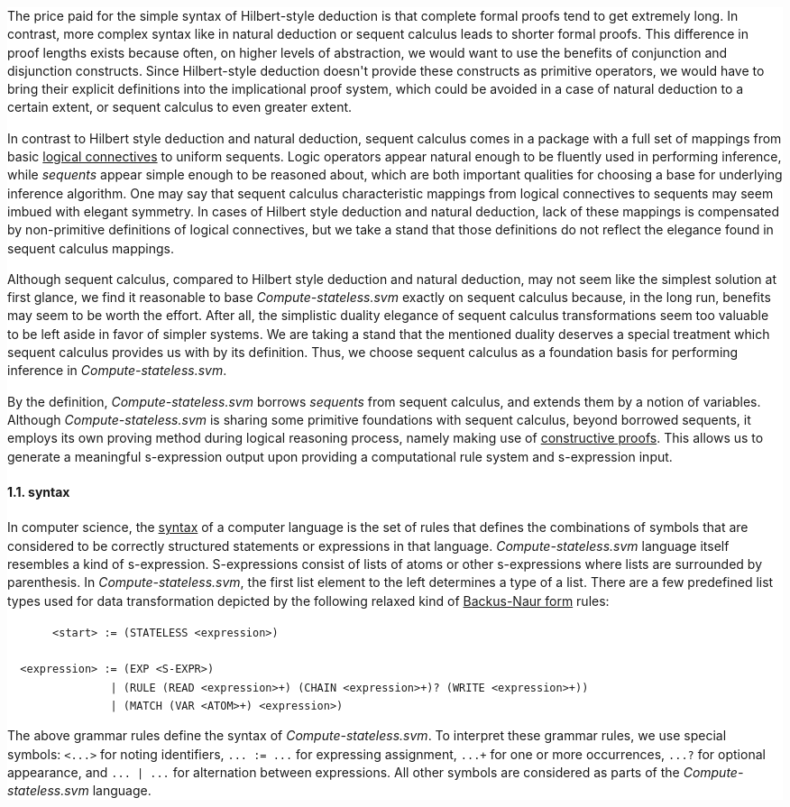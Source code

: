The price paid for the simple syntax of Hilbert-style deduction is that complete formal proofs tend to get extremely long. In contrast, more complex syntax like in natural deduction or sequent calculus leads to shorter formal proofs. This difference in proof lengths exists because often, on higher levels of abstraction, we would want to use the benefits of conjunction and disjunction constructs. Since Hilbert-style deduction doesn't provide these constructs as primitive operators, we would have to bring their explicit definitions into the implicational proof system, which could be avoided in a case of natural deduction to a certain extent, or sequent calculus to even greater extent.

In contrast to Hilbert style deduction and natural deduction, sequent calculus comes in a package with a full set of mappings from basic [logical connectives](https://en.wikipedia.org/wiki/Logical_connective) to uniform sequents. Logic operators appear natural enough to be fluently used in performing inference, while *sequents* appear simple enough to be reasoned about, which are both important qualities for choosing a base for underlying inference algorithm. One may say that sequent calculus characteristic mappings from logical connectives to sequents may seem imbued with elegant symmetry. In cases of Hilbert style deduction and natural deduction, lack of these mappings is compensated by non-primitive definitions of logical connectives, but we take a stand that those definitions do not reflect the elegance found in sequent calculus mappings.

Although sequent calculus, compared to Hilbert style deduction and natural deduction, may not seem like the simplest solution at first glance, we find it reasonable to base *Compute-stateless.svm* exactly on sequent calculus because, in the long run, benefits may seem to be worth the effort. After all, the simplistic duality elegance of sequent calculus transformations seem too valuable to be left aside in favor of simpler systems. We are taking a stand that the mentioned duality deserves a special treatment which sequent calculus provides us with by its definition. Thus, we choose sequent calculus as a foundation basis for performing inference in *Compute-stateless.svm*.

By the definition, *Compute-stateless.svm* borrows *sequents* from sequent calculus, and extends them by a notion of variables. Although *Compute-stateless.svm* is sharing some primitive foundations with sequent calculus, beyond borrowed sequents, it employs its own proving method during logical reasoning process, namely making use of [constructive proofs](https://en.wikipedia.org/wiki/Constructive_proof). This allows us to generate a meaningful s-expression output upon providing a computational rule system and s-expression input.

#### 1.1. syntax

In computer science, the [syntax](https://en.wikipedia.org/wiki/Syntax) of a computer language is the set of rules that defines the combinations of symbols that are considered to be correctly structured statements or expressions in that language. *Compute-stateless.svm* language itself resembles a kind of s-expression. S-expressions consist of lists of atoms or other s-expressions where lists are surrounded by parenthesis. In *Compute-stateless.svm*, the first list element to the left determines a type of a list. There are a few predefined list types used for data transformation depicted by the following relaxed kind of [Backus-Naur form](https://en.wikipedia.org/wiki/Backus%E2%80%93Naur_form) rules:

```
       <start> := (STATELESS <expression>)

  <expression> := (EXP <S-EXPR>)
                | (RULE (READ <expression>+) (CHAIN <expression>+)? (WRITE <expression>+))
                | (MATCH (VAR <ATOM>+) <expression>)
```

The above grammar rules define the syntax of *Compute-stateless.svm*. To interpret these grammar rules, we use special symbols: `<...>` for noting identifiers, `... := ...` for expressing assignment, `...+` for one or more occurrences, `...?` for optional appearance, and `... | ...` for alternation between expressions. All other symbols are considered as parts of the *Compute-stateless.svm* language.
